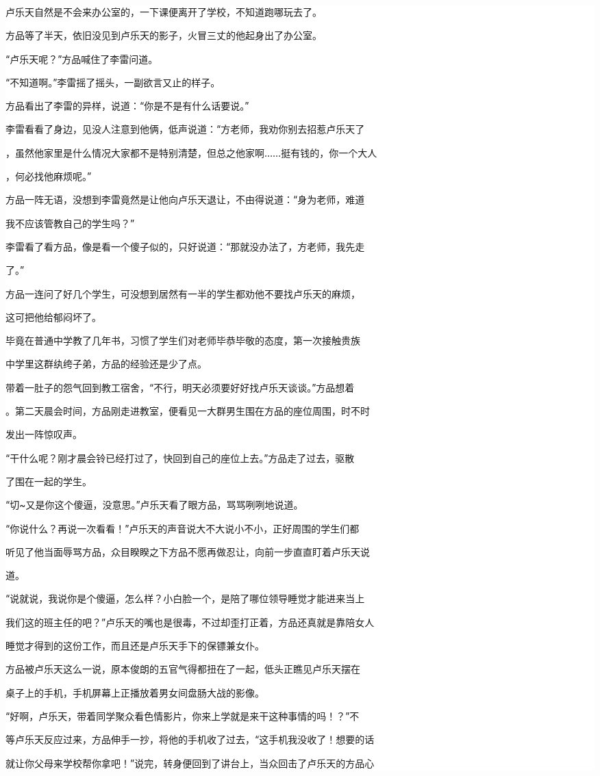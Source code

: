 卢乐天自然是不会来办公室的，一下课便离开了学校，不知道跑哪玩去了。

方品等了半天，依旧没见到卢乐天的影子，火冒三丈的他起身出了办公室。

“卢乐天呢？”方品喊住了李雷问道。

“不知道啊。”李雷摇了摇头，一副欲言又止的样子。

方品看出了李雷的异样，说道：“你是不是有什么话要说。”

李雷看看了身边，见没人注意到他俩，低声说道：“方老师，我劝你别去招惹卢乐天了

，虽然他家里是什么情况大家都不是特别清楚，但总之他家啊……挺有钱的，你一个大人

，何必找他麻烦呢。”

方品一阵无语，没想到李雷竟然是让他向卢乐天退让，不由得说道：“身为老师，难道

我不应该管教自己的学生吗？”

李雷看了看方品，像是看一个傻子似的，只好说道：“那就没办法了，方老师，我先走

了。”

方品一连问了好几个学生，可没想到居然有一半的学生都劝他不要找卢乐天的麻烦，

这可把他给郁闷坏了。

毕竟在普通中学教了几年书，习惯了学生们对老师毕恭毕敬的态度，第一次接触贵族

中学里这群纨绔子弟，方品的经验还是少了点。

带着一肚子的怨气回到教工宿舍，“不行，明天必须要好好找卢乐天谈谈。”方品想着

。第二天晨会时间，方品刚走进教室，便看见一大群男生围在方品的座位周围，时不时

发出一阵惊叹声。

“干什么呢？刚才晨会铃已经打过了，快回到自己的座位上去。”方品走了过去，驱散

了围在一起的学生。

“切~又是你这个傻逼，没意思。”卢乐天看了眼方品，骂骂咧咧地说道。

“你说什么？再说一次看看！”卢乐天的声音说大不大说小不小，正好周围的学生们都

听见了他当面辱骂方品，众目睽睽之下方品不愿再做忍让，向前一步直直盯着卢乐天说

道。

“说就说，我说你是个傻逼，怎么样？小白脸一个，是陪了哪位领导睡觉才能进来当上

我们这的班主任的吧？”卢乐天的嘴也是很毒，不过却歪打正着，方品还真就是靠陪女人

睡觉才得到的这份工作，而且还是卢乐天手下的保镖兼女仆。

方品被卢乐天这么一说，原本俊朗的五官气得都扭在了一起，低头正瞧见卢乐天摆在

桌子上的手机，手机屏幕上正播放着男女间盘肠大战的影像。

“好啊，卢乐天，带着同学聚众看色情影片，你来上学就是来干这种事情的吗！？”不

等卢乐天反应过来，方品伸手一抄，将他的手机收了过去，“这手机我没收了！想要的话

就让你父母来学校帮你拿吧！”说完，转身便回到了讲台上，当众回击了卢乐天的方品心
